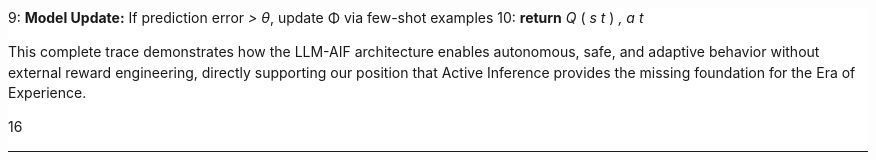 9: **Model Update:** If prediction error *> θ*, update Φ via few-shot examples
10: **return** *Q* ( *s* *t* ) *, a* *t*

This complete trace demonstrates how the LLM-AIF architecture enables autonomous, safe, and
adaptive behavior without external reward engineering, directly supporting our position that Active
Inference provides the missing foundation for the Era of Experience.

16


-----


